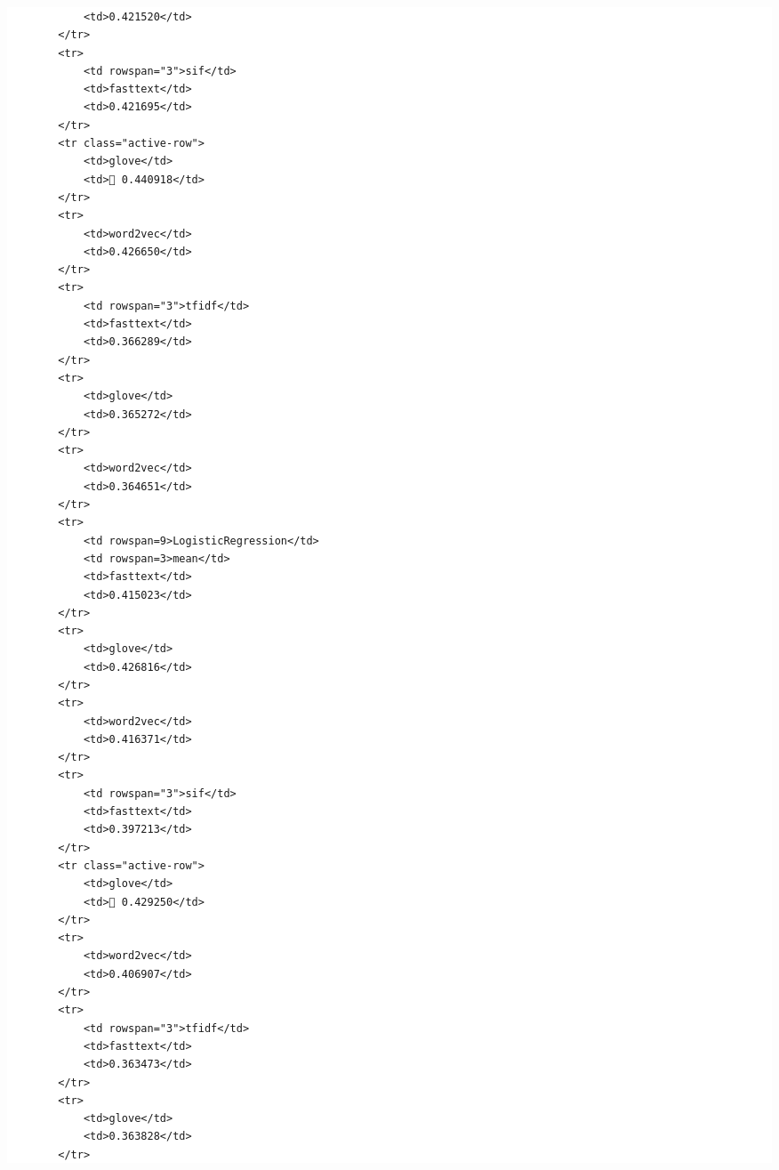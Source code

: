                 <td>0.421520</td>
            </tr>
            <tr>
                <td rowspan="3">sif</td>
                <td>fasttext</td>
                <td>0.421695</td>
            </tr>
            <tr class="active-row">
                <td>glove</td>
                <td>🥇 0.440918</td>
            </tr>
            <tr>
                <td>word2vec</td>
                <td>0.426650</td>
            </tr>
            <tr>
                <td rowspan="3">tfidf</td>
                <td>fasttext</td>
                <td>0.366289</td>
            </tr>
            <tr>
                <td>glove</td>
                <td>0.365272</td>
            </tr>
            <tr>
                <td>word2vec</td>
                <td>0.364651</td>
            </tr>
            <tr>
                <td rowspan=9>LogisticRegression</td>
                <td rowspan=3>mean</td>
                <td>fasttext</td>
                <td>0.415023</td>
            </tr>
            <tr>
                <td>glove</td>
                <td>0.426816</td>
            </tr>
            <tr>
                <td>word2vec</td>
                <td>0.416371</td>
            </tr>
            <tr>
                <td rowspan="3">sif</td>
                <td>fasttext</td>
                <td>0.397213</td>
            </tr>
            <tr class="active-row">
                <td>glove</td>
                <td>🥉 0.429250</td>
            </tr>
            <tr>
                <td>word2vec</td>
                <td>0.406907</td>
            </tr>
            <tr>
                <td rowspan="3">tfidf</td>
                <td>fasttext</td>
                <td>0.363473</td>
            </tr>
            <tr>
                <td>glove</td>
                <td>0.363828</td>
            </tr>